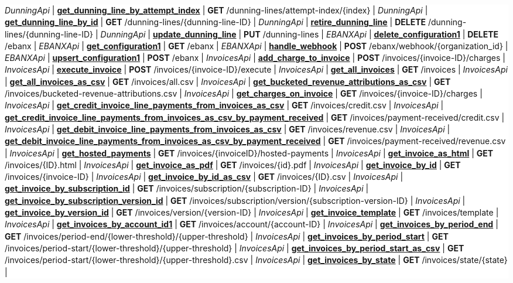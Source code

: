 *DunningApi* | [**get_dunning_line_by_attempt_index**](docs/DunningApi.md#get_dunning_line_by_attempt_index) | **GET** /dunning-lines/attempt-index/{index} | 
*DunningApi* | [**get_dunning_line_by_id**](docs/DunningApi.md#get_dunning_line_by_id) | **GET** /dunning-lines/{dunning-line-ID} | 
*DunningApi* | [**retire_dunning_line**](docs/DunningApi.md#retire_dunning_line) | **DELETE** /dunning-lines/{dunning-line-ID} | 
*DunningApi* | [**update_dunning_line**](docs/DunningApi.md#update_dunning_line) | **PUT** /dunning-lines | 
*EBANXApi* | [**delete_configuration1**](docs/EBANXApi.md#delete_configuration1) | **DELETE** /ebanx | 
*EBANXApi* | [**get_configuration1**](docs/EBANXApi.md#get_configuration1) | **GET** /ebanx | 
*EBANXApi* | [**handle_webhook**](docs/EBANXApi.md#handle_webhook) | **POST** /ebanx/webhook/{organization_id} | 
*EBANXApi* | [**upsert_configuration1**](docs/EBANXApi.md#upsert_configuration1) | **POST** /ebanx | 
*InvoicesApi* | [**add_charge_to_invoice**](docs/InvoicesApi.md#add_charge_to_invoice) | **POST** /invoices/{invoice-ID}/charges | 
*InvoicesApi* | [**execute_invoice**](docs/InvoicesApi.md#execute_invoice) | **POST** /invoices/{invoice-ID}/execute | 
*InvoicesApi* | [**get_all_invoices**](docs/InvoicesApi.md#get_all_invoices) | **GET** /invoices | 
*InvoicesApi* | [**get_all_invoices_as_csv**](docs/InvoicesApi.md#get_all_invoices_as_csv) | **GET** /invoices/all.csv | 
*InvoicesApi* | [**get_bucketed_revenue_attributions_as_csv**](docs/InvoicesApi.md#get_bucketed_revenue_attributions_as_csv) | **GET** /invoices/bucketed-revenue-attributions.csv | 
*InvoicesApi* | [**get_charges_on_invoice**](docs/InvoicesApi.md#get_charges_on_invoice) | **GET** /invoices/{invoice-ID}/charges | 
*InvoicesApi* | [**get_credit_invoice_line_payments_from_invoices_as_csv**](docs/InvoicesApi.md#get_credit_invoice_line_payments_from_invoices_as_csv) | **GET** /invoices/credit.csv | 
*InvoicesApi* | [**get_credit_invoice_line_payments_from_invoices_as_csv_by_payment_received**](docs/InvoicesApi.md#get_credit_invoice_line_payments_from_invoices_as_csv_by_payment_received) | **GET** /invoices/payment-received/credit.csv | 
*InvoicesApi* | [**get_debit_invoice_line_payments_from_invoices_as_csv**](docs/InvoicesApi.md#get_debit_invoice_line_payments_from_invoices_as_csv) | **GET** /invoices/revenue.csv | 
*InvoicesApi* | [**get_debit_invoice_line_payments_from_invoices_as_csv_by_payment_received**](docs/InvoicesApi.md#get_debit_invoice_line_payments_from_invoices_as_csv_by_payment_received) | **GET** /invoices/payment-received/revenue.csv | 
*InvoicesApi* | [**get_hosted_payments**](docs/InvoicesApi.md#get_hosted_payments) | **GET** /invoices/{invoiceID}/hosted-payments | 
*InvoicesApi* | [**get_invoice_as_html**](docs/InvoicesApi.md#get_invoice_as_html) | **GET** /invoices/{ID}.html | 
*InvoicesApi* | [**get_invoice_as_pdf**](docs/InvoicesApi.md#get_invoice_as_pdf) | **GET** /invoices/{id}.pdf | 
*InvoicesApi* | [**get_invoice_by_id**](docs/InvoicesApi.md#get_invoice_by_id) | **GET** /invoices/{invoice-ID} | 
*InvoicesApi* | [**get_invoice_by_id_as_csv**](docs/InvoicesApi.md#get_invoice_by_id_as_csv) | **GET** /invoices/{ID}.csv | 
*InvoicesApi* | [**get_invoice_by_subscription_id**](docs/InvoicesApi.md#get_invoice_by_subscription_id) | **GET** /invoices/subscription/{subscription-ID} | 
*InvoicesApi* | [**get_invoice_by_subscription_version_id**](docs/InvoicesApi.md#get_invoice_by_subscription_version_id) | **GET** /invoices/subscription/version/{subscription-version-ID} | 
*InvoicesApi* | [**get_invoice_by_version_id**](docs/InvoicesApi.md#get_invoice_by_version_id) | **GET** /invoices/version/{version-ID} | 
*InvoicesApi* | [**get_invoice_template**](docs/InvoicesApi.md#get_invoice_template) | **GET** /invoices/template | 
*InvoicesApi* | [**get_invoices_by_account_id1**](docs/InvoicesApi.md#get_invoices_by_account_id1) | **GET** /invoices/account/{account-ID} | 
*InvoicesApi* | [**get_invoices_by_period_end**](docs/InvoicesApi.md#get_invoices_by_period_end) | **GET** /invoices/period-end/{lower-threshold}/{upper-threshold} | 
*InvoicesApi* | [**get_invoices_by_period_start**](docs/InvoicesApi.md#get_invoices_by_period_start) | **GET** /invoices/period-start/{lower-threshold}/{upper-threshold} | 
*InvoicesApi* | [**get_invoices_by_period_start_as_csv**](docs/InvoicesApi.md#get_invoices_by_period_start_as_csv) | **GET** /invoices/period-start/{lower-threshold}/{upper-threshold}.csv | 
*InvoicesApi* | [**get_invoices_by_state**](docs/InvoicesApi.md#get_invoices_by_state) | **GET** /invoices/state/{state} | 